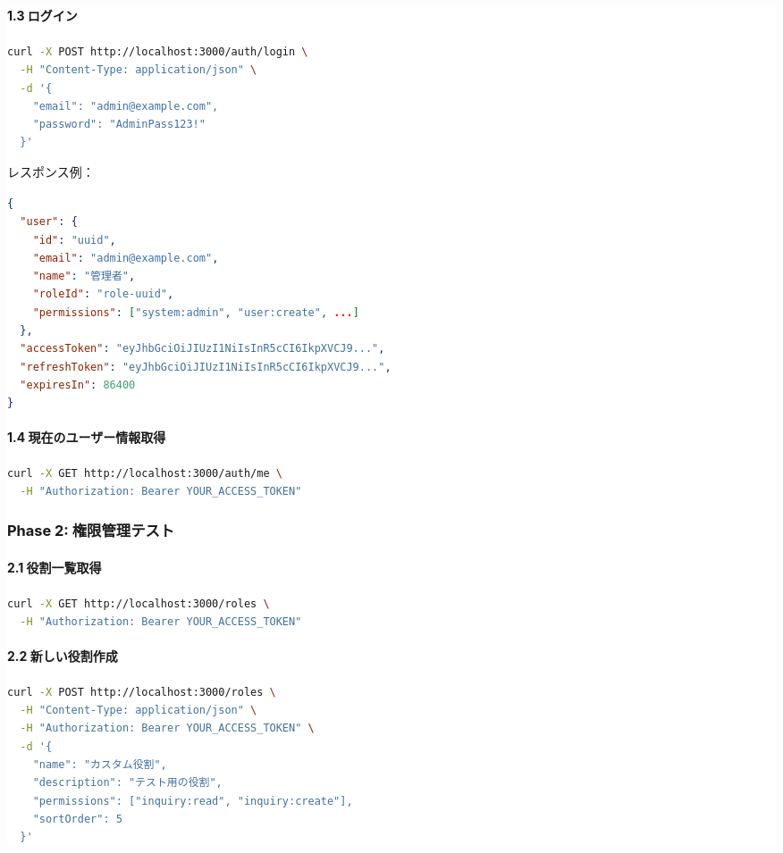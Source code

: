 #### 1.3 ログイン
```bash
curl -X POST http://localhost:3000/auth/login \
  -H "Content-Type: application/json" \
  -d '{
    "email": "admin@example.com",
    "password": "AdminPass123!"
  }'
```

レスポンス例：
```json
{
  "user": {
    "id": "uuid",
    "email": "admin@example.com",
    "name": "管理者",
    "roleId": "role-uuid",
    "permissions": ["system:admin", "user:create", ...]
  },
  "accessToken": "eyJhbGciOiJIUzI1NiIsInR5cCI6IkpXVCJ9...",
  "refreshToken": "eyJhbGciOiJIUzI1NiIsInR5cCI6IkpXVCJ9...",
  "expiresIn": 86400
}
```

#### 1.4 現在のユーザー情報取得
```bash
curl -X GET http://localhost:3000/auth/me \
  -H "Authorization: Bearer YOUR_ACCESS_TOKEN"
```

### Phase 2: 権限管理テスト

#### 2.1 役割一覧取得
```bash
curl -X GET http://localhost:3000/roles \
  -H "Authorization: Bearer YOUR_ACCESS_TOKEN"
```

#### 2.2 新しい役割作成
```bash
curl -X POST http://localhost:3000/roles \
  -H "Content-Type: application/json" \
  -H "Authorization: Bearer YOUR_ACCESS_TOKEN" \
  -d '{
    "name": "カスタム役割",
    "description": "テスト用の役割",
    "permissions": ["inquiry:read", "inquiry:create"],
    "sortOrder": 5
  }'
```
